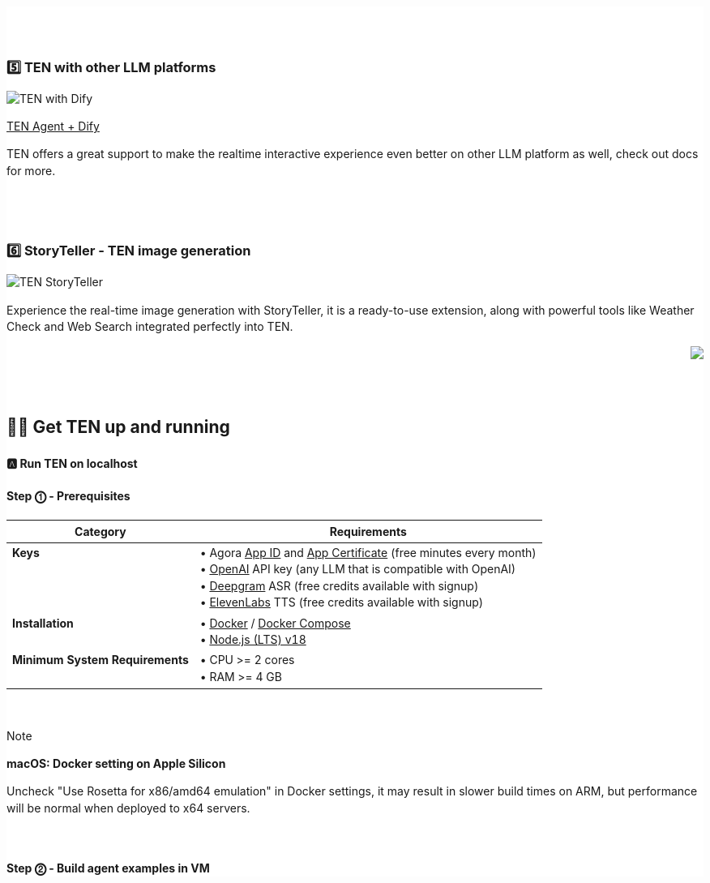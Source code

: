 <br>
<br>

### 5️⃣ TEN with other LLM platforms

![TEN with Dify](https://github.com/user-attachments/assets/234ff443-bef8-4cc4-9a10-09d6ec3f5bc1)

[TEN Agent + Dify](https://theten.ai/docs/ten_agent/playground/use-cases/voice-assistant/run_dify#steps)

TEN offers a great support to make the realtime interactive experience even better on other LLM platform as well, check out docs for more.

<br>
<br>

### 6️⃣ StoryTeller - TEN image generation

![TEN StoryTeller](https://github.com/user-attachments/assets/fe28a549-ddb9-431e-9282-57539fb87371)

Experience the real-time image generation with StoryTeller, it is a ready-to-use extension, along with powerful tools like Weather Check and Web Search integrated perfectly into TEN.

<div align="right">

[![][back-to-top]](#readme-top)

</div>

<br>

## 👩‍💻 Get TEN up and running

#### 🅰️ Run TEN on localhost

#### Step ⓵ - Prerequisites

| Category | Requirements |
| --- | --- |
| **Keys** | • Agora [App ID](https://docs.agora.io/en/video-calling/get-started/manage-agora-account?platform=web#create-an-agora-project) and [App Certificate](https://docs.agora.io/en/video-calling/get-started/manage-agora-account?platform=web#create-an-agora-project) (free minutes every month) <br>• [OpenAI](https://openai.com/index/openai-api/) API key (any LLM that is compatible with OpenAI)<br>• [Deepgram](https://deepgram.com/) ASR (free credits available with signup)<br>• [ElevenLabs](https://elevenlabs.io/) TTS (free credits available with signup) |
| **Installation** | • [Docker](https://www.docker.com/) / [Docker Compose](https://docs.docker.com/compose/)<br>• [Node.js (LTS) v18](https://nodejs.org/en) |
| **Minimum System Requirements** | • CPU >= 2 cores<br>• RAM >= 4 GB |

<br>

> [!NOTE]
> **macOS: Docker setting on Apple Silicon**
>
> Uncheck "Use Rosetta for x86/amd64 emulation" in Docker settings, it may result in slower build times on ARM, but performance will be normal when deployed to x64 servers.

<br>

#### Step ⓶ - Build agent examples in VM


[codespaces-shield]: <https://github.com/codespaces/badge.svg>
[back-to-top]: https://img.shields.io/badge/-Back_to_top-gray?style=flat-square
[ten-framework-shield]: https://img.shields.io/github/stars/ten-framework/ten_framework?color=ffcb47&labelColor=gray&style=flat-square&logo=github
[ten-framework-banner]: https://github.com/user-attachments/assets/7c8f72d7-3993-4d01-8504-b71578a22944
[ten-framework-link]: https://github.com/ten-framework/ten_framework
[ten-vad-link]: https://github.com/ten-framework/ten-vad
[ten-vad-shield]: https://img.shields.io/github/stars/ten-framework/ten-vad?color=ffcb47&labelColor=gray&style=flat-square&logo=github
[ten-vad-banner]: https://github.com/user-attachments/assets/d45870e4-9453-4047-8163-08737f82863f
[ten-turn-detection-link]: https://github.com/ten-framework/ten-turn-detection
[ten-turn-detection-shield]: https://img.shields.io/github/stars/ten-framework/ten-turn-detection?color=ffcb47&labelColor=gray&style=flat-square&logo=github
[ten-turn-detection-banner]: https://github.com/user-attachments/assets/8d0ec716-5d0e-43e4-ad9a-d97b17305658
[ten-agent-link]: https://github.com/TEN-framework/ten-framework/tree/main/ai_agents
[ten-agent-banner]: https://github.com/user-attachments/assets/38de2207-939b-4702-a0aa-04491f5b5275
[tman-designer-banner]: https://github.com/user-attachments/assets/804c3543-0a47-42b7-b40b-ef32b742fb8f
[tman-designer-link]: https://github.com/TEN-framework/ten-framework/tree/main/core/src/ten_manager/designer_frontend
[ten-portal-link]: https://github.com/ten-framework/portal
[ten-portal-shield]: https://img.shields.io/github/stars/ten-framework/portal?color=ffcb47&labelColor=gray&style=flat-square&logo=github
[ten-portal-banner]: https://github.com/user-attachments/assets/e17d8aaa-5928-45dd-ac71-814928e26a89